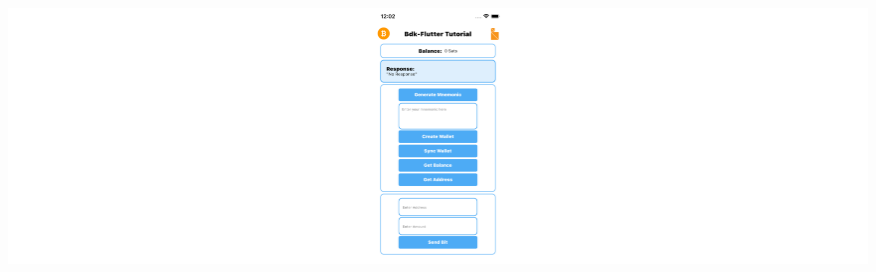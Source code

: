 <img src="./exploring_bdk_flutter/bdk_flutter_complete_app.png" style="display: block; margin: 0 auto; zoom: 25%;" />
